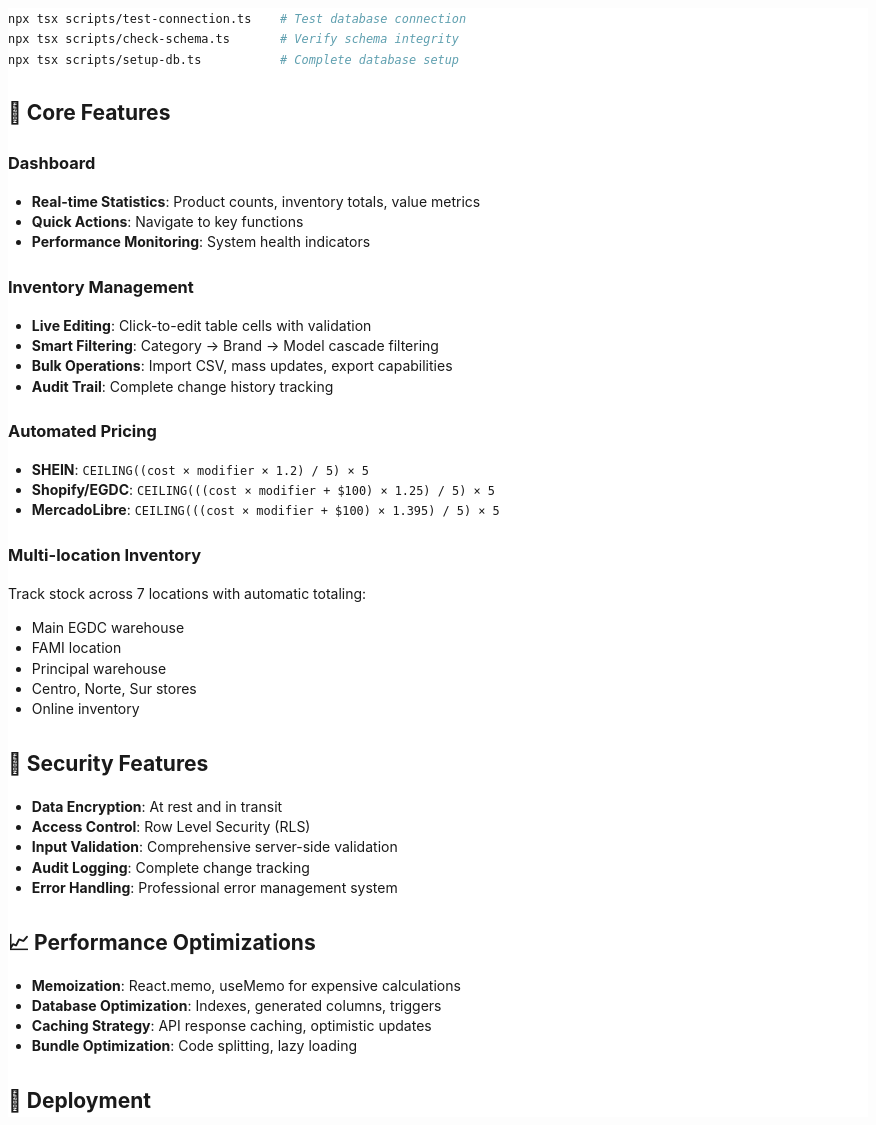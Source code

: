 ```bash
npx tsx scripts/test-connection.ts    # Test database connection
npx tsx scripts/check-schema.ts       # Verify schema integrity
npx tsx scripts/setup-db.ts           # Complete database setup
```

## 🎯 Core Features

### Dashboard
- **Real-time Statistics**: Product counts, inventory totals, value metrics
- **Quick Actions**: Navigate to key functions
- **Performance Monitoring**: System health indicators

### Inventory Management
- **Live Editing**: Click-to-edit table cells with validation
- **Smart Filtering**: Category → Brand → Model cascade filtering  
- **Bulk Operations**: Import CSV, mass updates, export capabilities
- **Audit Trail**: Complete change history tracking

### Automated Pricing
- **SHEIN**: `CEILING((cost × modifier × 1.2) / 5) × 5`
- **Shopify/EGDC**: `CEILING(((cost × modifier + $100) × 1.25) / 5) × 5`
- **MercadoLibre**: `CEILING(((cost × modifier + $100) × 1.395) / 5) × 5`

### Multi-location Inventory
Track stock across 7 locations with automatic totaling:
- Main EGDC warehouse
- FAMI location  
- Principal warehouse
- Centro, Norte, Sur stores
- Online inventory

## 🔐 Security Features

- **Data Encryption**: At rest and in transit
- **Access Control**: Row Level Security (RLS)
- **Input Validation**: Comprehensive server-side validation
- **Audit Logging**: Complete change tracking
- **Error Handling**: Professional error management system

## 📈 Performance Optimizations

- **Memoization**: React.memo, useMemo for expensive calculations
- **Database Optimization**: Indexes, generated columns, triggers
- **Caching Strategy**: API response caching, optimistic updates
- **Bundle Optimization**: Code splitting, lazy loading

## 🚀 Deployment
